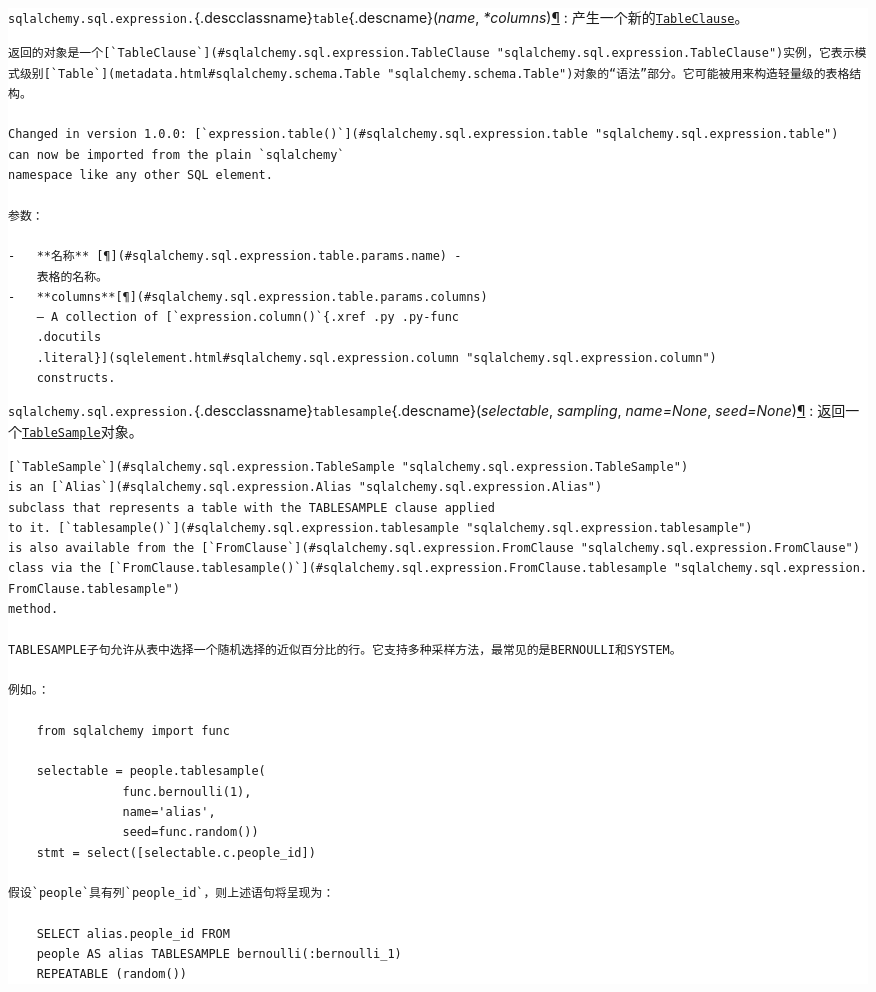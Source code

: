  `sqlalchemy.sql.expression.`{.descclassname}`table`{.descname}(*name*, *\*columns*)[¶](#sqlalchemy.sql.expression.table "Permalink to this definition")
:   产生一个新的[`TableClause`](#sqlalchemy.sql.expression.TableClause "sqlalchemy.sql.expression.TableClause")。

    返回的对象是一个[`TableClause`](#sqlalchemy.sql.expression.TableClause "sqlalchemy.sql.expression.TableClause")实例，它表示模式级别[`Table`](metadata.html#sqlalchemy.schema.Table "sqlalchemy.schema.Table")对象的“语法”部分。它可能被用来构造轻量级的表格结构。

    Changed in version 1.0.0: [`expression.table()`](#sqlalchemy.sql.expression.table "sqlalchemy.sql.expression.table")
    can now be imported from the plain `sqlalchemy`
    namespace like any other SQL element.

    参数：

    -   **名称** [¶](#sqlalchemy.sql.expression.table.params.name) -
        表格的名称。
    -   **columns**[¶](#sqlalchemy.sql.expression.table.params.columns)
        – A collection of [`expression.column()`{.xref .py .py-func
        .docutils
        .literal}](sqlelement.html#sqlalchemy.sql.expression.column "sqlalchemy.sql.expression.column")
        constructs.

 `sqlalchemy.sql.expression.`{.descclassname}`tablesample`{.descname}(*selectable*, *sampling*, *name=None*, *seed=None*)[¶](#sqlalchemy.sql.expression.tablesample "Permalink to this definition")
:   返回一个[`TableSample`](#sqlalchemy.sql.expression.TableSample "sqlalchemy.sql.expression.TableSample")对象。

    [`TableSample`](#sqlalchemy.sql.expression.TableSample "sqlalchemy.sql.expression.TableSample")
    is an [`Alias`](#sqlalchemy.sql.expression.Alias "sqlalchemy.sql.expression.Alias")
    subclass that represents a table with the TABLESAMPLE clause applied
    to it. [`tablesample()`](#sqlalchemy.sql.expression.tablesample "sqlalchemy.sql.expression.tablesample")
    is also available from the [`FromClause`](#sqlalchemy.sql.expression.FromClause "sqlalchemy.sql.expression.FromClause")
    class via the [`FromClause.tablesample()`](#sqlalchemy.sql.expression.FromClause.tablesample "sqlalchemy.sql.expression.FromClause.tablesample")
    method.

    TABLESAMPLE子句允许从表中选择一个随机选择的近似百分比的行。它支持多种采样方法，最常见的是BERNOULLI和SYSTEM。

    例如。：

        from sqlalchemy import func

        selectable = people.tablesample(
                    func.bernoulli(1),
                    name='alias',
                    seed=func.random())
        stmt = select([selectable.c.people_id])

    假设`people`具有列`people_id`，则上述语句将呈现为：

        SELECT alias.people_id FROM
        people AS alias TABLESAMPLE bernoulli(:bernoulli_1)
        REPEATABLE (random())
